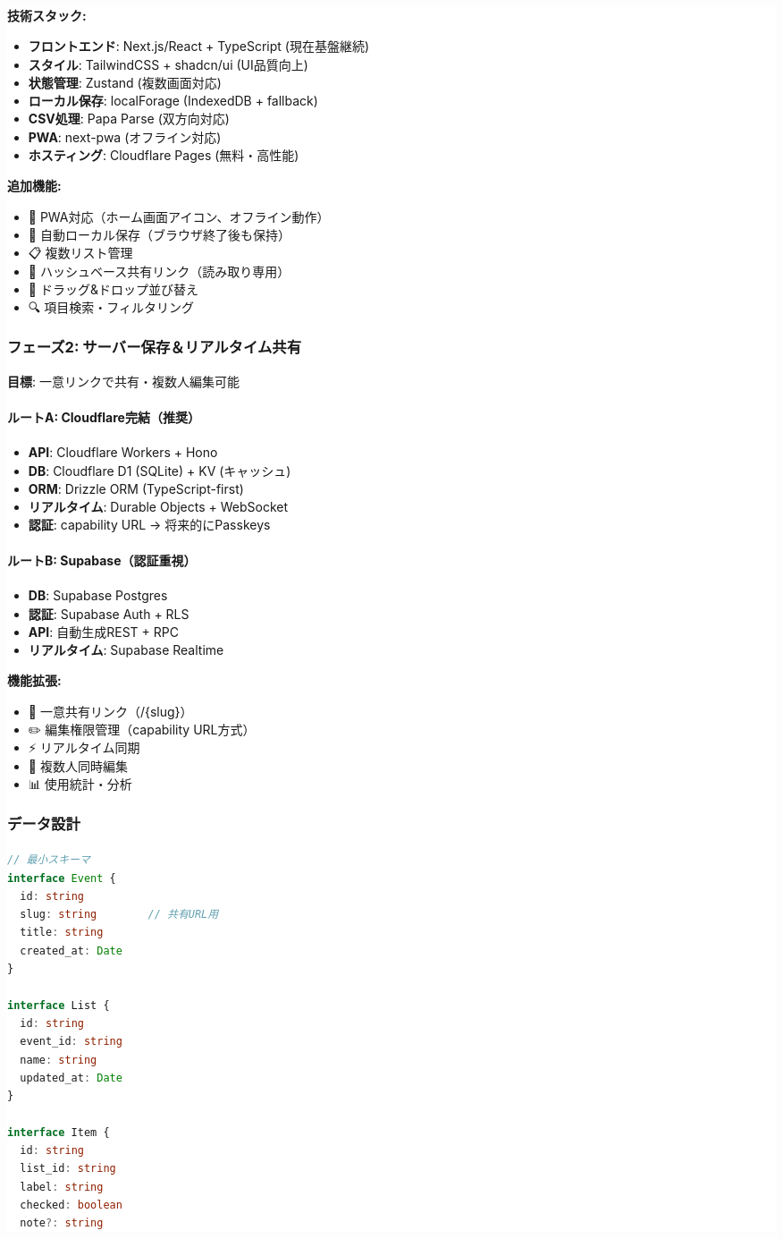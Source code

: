 **技術スタック:**
- **フロントエンド**: Next.js/React + TypeScript (現在基盤継続)
- **スタイル**: TailwindCSS + shadcn/ui (UI品質向上)
- **状態管理**: Zustand (複数画面対応)
- **ローカル保存**: localForage (IndexedDB + fallback)
- **CSV処理**: Papa Parse (双方向対応)
- **PWA**: next-pwa (オフライン対応)
- **ホスティング**: Cloudflare Pages (無料・高性能)

**追加機能:**
- 📱 PWA対応（ホーム画面アイコン、オフライン動作）
- 💾 自動ローカル保存（ブラウザ終了後も保持）
- 📋 複数リスト管理
- 🔗 ハッシュベース共有リンク（読み取り専用）
- 🎯 ドラッグ&ドロップ並び替え
- 🔍 項目検索・フィルタリング

### フェーズ2: サーバー保存＆リアルタイム共有

**目標**: 一意リンクで共有・複数人編集可能

#### ルートA: Cloudflare完結（推奨）
- **API**: Cloudflare Workers + Hono
- **DB**: Cloudflare D1 (SQLite) + KV (キャッシュ)
- **ORM**: Drizzle ORM (TypeScript-first)
- **リアルタイム**: Durable Objects + WebSocket
- **認証**: capability URL → 将来的にPasskeys

#### ルートB: Supabase（認証重視）
- **DB**: Supabase Postgres
- **認証**: Supabase Auth + RLS
- **API**: 自動生成REST + RPC
- **リアルタイム**: Supabase Realtime

**機能拡張:**
- 🔗 一意共有リンク（/{slug}）
- ✏️ 編集権限管理（capability URL方式）
- ⚡ リアルタイム同期
- 👥 複数人同時編集
- 📊 使用統計・分析

### データ設計

```typescript
// 最小スキーマ
interface Event {
  id: string
  slug: string        // 共有URL用
  title: string
  created_at: Date
}

interface List {
  id: string
  event_id: string
  name: string
  updated_at: Date
}

interface Item {
  id: string
  list_id: string
  label: string
  checked: boolean
  note?: string
```